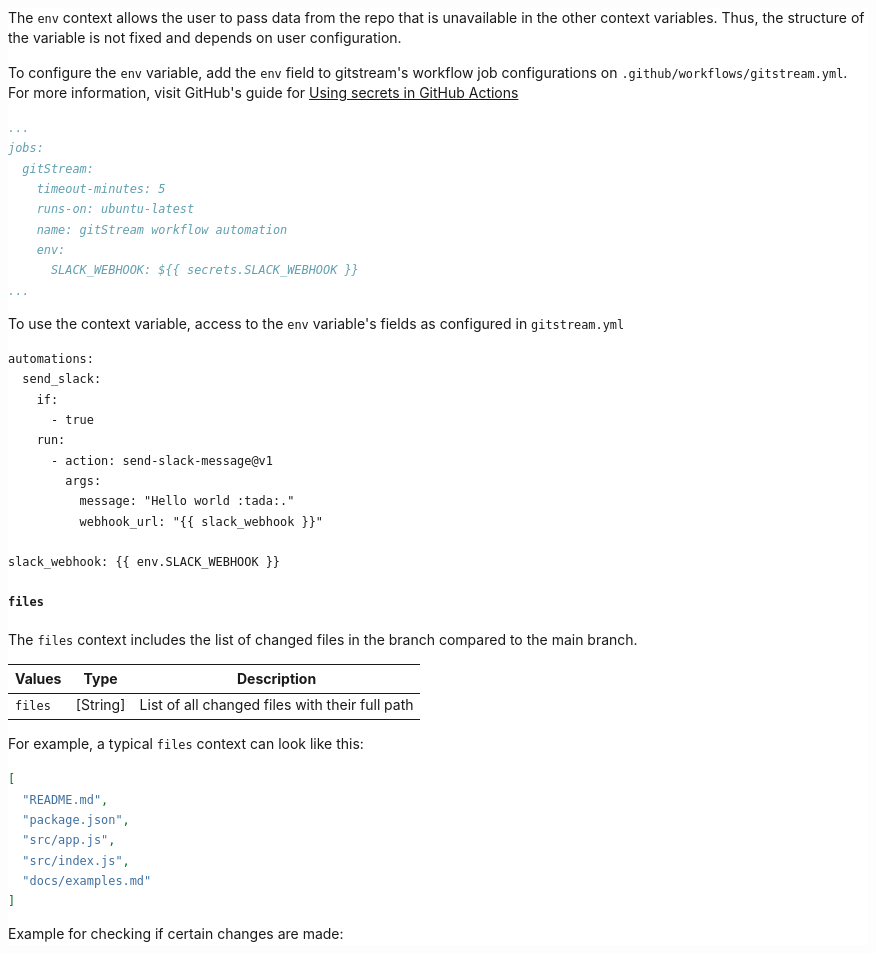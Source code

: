 The `env` context allows the user to pass data from the repo that is unavailable in the other context variables. Thus, the structure of the variable is not fixed and depends on user configuration.

To configure the `env` variable, add the `env` field to gitstream's workflow job configurations on `.github/workflows/gitstream.yml`. For more information, visit GitHub's guide for [Using secrets in GitHub Actions](https://docs.github.com/en/actions/security-guides/using-secrets-in-github-actions)

```yaml title="examle: add secrets to the env variable"
...
jobs:
  gitStream:
    timeout-minutes: 5
    runs-on: ubuntu-latest
    name: gitStream workflow automation
    env:
      SLACK_WEBHOOK: ${{ secrets.SLACK_WEBHOOK }}
...
```

To use the context variable, access to the `env` variable's fields as configured in `gitstream.yml`

```yaml+jinja title=" example: use slack webhook secret"
automations:
  send_slack:
    if:
      - true
    run:
      - action: send-slack-message@v1
        args:
          message: "Hello world :tada:."
          webhook_url: "{{ slack_webhook }}"

slack_webhook: {{ env.SLACK_WEBHOOK }}
```

#### `files`

The `files` context includes the list of changed files in the branch compared to the main branch.

| Values  | Type      | Description                                |
|---------|-----------|------------------------ |
| `files` | [String]  | List of all changed files with their full path |

For example, a typical `files` context can look like this:

```json
[
  "README.md",
  "package.json",
  "src/app.js",
  "src/index.js",
  "docs/examples.md"
]
```

Example for checking if certain changes are made:
